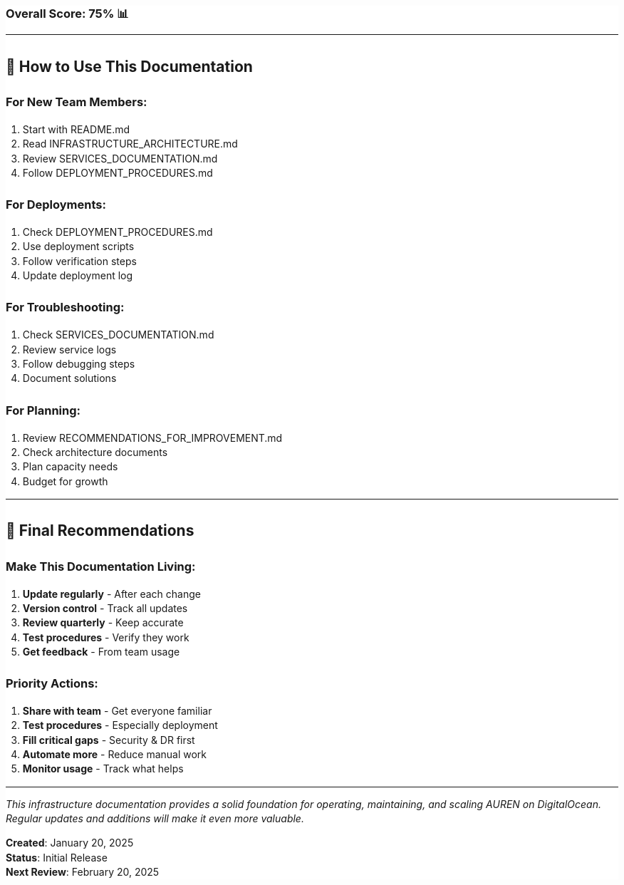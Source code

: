 ### Overall Score: 75% 📊

---

## 🎯 How to Use This Documentation

### For New Team Members:
1. Start with README.md
2. Read INFRASTRUCTURE_ARCHITECTURE.md
3. Review SERVICES_DOCUMENTATION.md
4. Follow DEPLOYMENT_PROCEDURES.md

### For Deployments:
1. Check DEPLOYMENT_PROCEDURES.md
2. Use deployment scripts
3. Follow verification steps
4. Update deployment log

### For Troubleshooting:
1. Check SERVICES_DOCUMENTATION.md
2. Review service logs
3. Follow debugging steps
4. Document solutions

### For Planning:
1. Review RECOMMENDATIONS_FOR_IMPROVEMENT.md
2. Check architecture documents
3. Plan capacity needs
4. Budget for growth

---

## 🚀 Final Recommendations

### Make This Documentation Living:
1. **Update regularly** - After each change
2. **Version control** - Track all updates
3. **Review quarterly** - Keep accurate
4. **Test procedures** - Verify they work
5. **Get feedback** - From team usage

### Priority Actions:
1. **Share with team** - Get everyone familiar
2. **Test procedures** - Especially deployment
3. **Fill critical gaps** - Security & DR first
4. **Automate more** - Reduce manual work
5. **Monitor usage** - Track what helps

---

*This infrastructure documentation provides a solid foundation for operating, maintaining, and scaling AUREN on DigitalOcean. Regular updates and additions will make it even more valuable.*

**Created**: January 20, 2025  
**Status**: Initial Release  
**Next Review**: February 20, 2025 